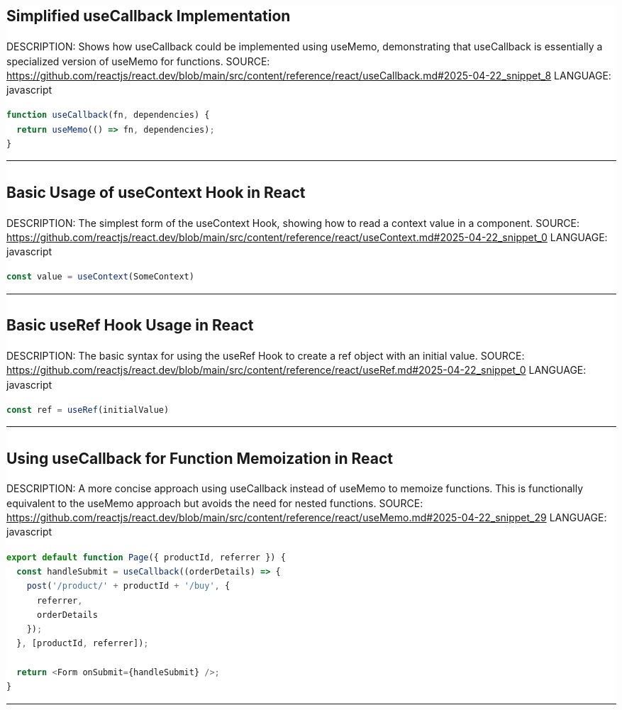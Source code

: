 ## Simplified useCallback Implementation
DESCRIPTION: Shows how useCallback could be implemented using useMemo, demonstrating that useCallback is essentially a specialized version of useMemo for functions.
SOURCE: https://github.com/reactjs/react.dev/blob/main/src/content/reference/react/useCallback.md#2025-04-22_snippet_8
LANGUAGE: javascript
```javascript
function useCallback(fn, dependencies) {
  return useMemo(() => fn, dependencies);
}
```

---

## Basic Usage of useContext Hook in React
DESCRIPTION: The simplest form of the useContext Hook, showing how to read a context value in a component.
SOURCE: https://github.com/reactjs/react.dev/blob/main/src/content/reference/react/useContext.md#2025-04-22_snippet_0
LANGUAGE: javascript
```javascript
const value = useContext(SomeContext)
```

---

## Basic useRef Hook Usage in React
DESCRIPTION: The basic syntax for using the useRef Hook to create a ref object with an initial value.
SOURCE: https://github.com/reactjs/react.dev/blob/main/src/content/reference/react/useRef.md#2025-04-22_snippet_0
LANGUAGE: javascript
```javascript
const ref = useRef(initialValue)
```

---

## Using useCallback for Function Memoization in React
DESCRIPTION: A more concise approach using useCallback instead of useMemo to memoize functions. This is functionally equivalent to the useMemo approach but avoids the need for nested functions.
SOURCE: https://github.com/reactjs/react.dev/blob/main/src/content/reference/react/useMemo.md#2025-04-22_snippet_29
LANGUAGE: javascript
```javascript
export default function Page({ productId, referrer }) {
  const handleSubmit = useCallback((orderDetails) => {
    post('/product/' + productId + '/buy', {
      referrer,
      orderDetails
    });
  }, [productId, referrer]);

  return <Form onSubmit={handleSubmit} />;
}
```

---